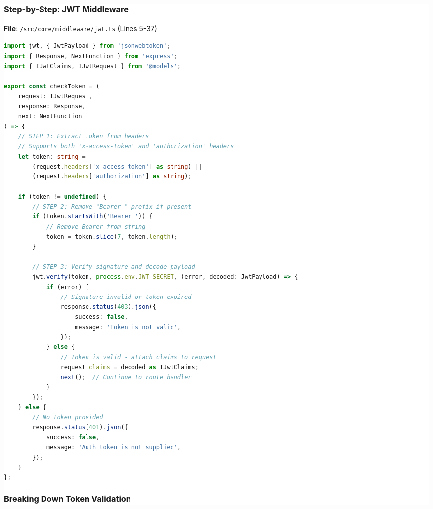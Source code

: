 ### Step-by-Step: JWT Middleware

**File**: `/src/core/middleware/jwt.ts` (Lines 5-37)

```typescript
import jwt, { JwtPayload } from 'jsonwebtoken';
import { Response, NextFunction } from 'express';
import { IJwtClaims, IJwtRequest } from '@models';

export const checkToken = (
    request: IJwtRequest,
    response: Response,
    next: NextFunction
) => {
    // STEP 1: Extract token from headers
    // Supports both 'x-access-token' and 'authorization' headers
    let token: string =
        (request.headers['x-access-token'] as string) ||
        (request.headers['authorization'] as string);

    if (token != undefined) {
        // STEP 2: Remove "Bearer " prefix if present
        if (token.startsWith('Bearer ')) {
            // Remove Bearer from string
            token = token.slice(7, token.length);
        }

        // STEP 3: Verify signature and decode payload
        jwt.verify(token, process.env.JWT_SECRET, (error, decoded: JwtPayload) => {
            if (error) {
                // Signature invalid or token expired
                response.status(403).json({
                    success: false,
                    message: 'Token is not valid',
                });
            } else {
                // Token is valid - attach claims to request
                request.claims = decoded as IJwtClaims;
                next();  // Continue to route handler
            }
        });
    } else {
        // No token provided
        response.status(401).json({
            success: false,
            message: 'Auth token is not supplied',
        });
    }
};
```

### Breaking Down Token Validation
